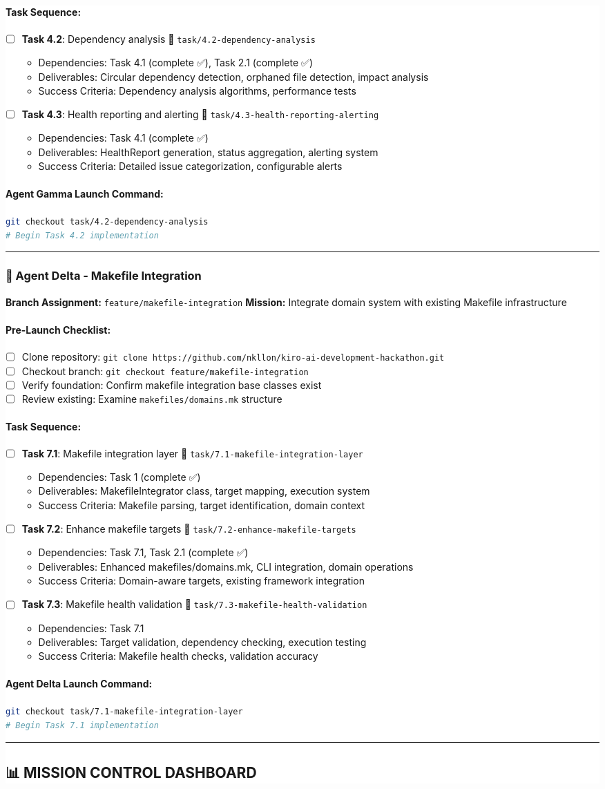 #### Task Sequence:
- [ ] **Task 4.2**: Dependency analysis 🔀 `task/4.2-dependency-analysis`
  - Dependencies: Task 4.1 (complete ✅), Task 2.1 (complete ✅)
  - Deliverables: Circular dependency detection, orphaned file detection, impact analysis
  - Success Criteria: Dependency analysis algorithms, performance tests

- [ ] **Task 4.3**: Health reporting and alerting 🔀 `task/4.3-health-reporting-alerting`
  - Dependencies: Task 4.1 (complete ✅)
  - Deliverables: HealthReport generation, status aggregation, alerting system
  - Success Criteria: Detailed issue categorization, configurable alerts

#### Agent Gamma Launch Command:
```bash
git checkout task/4.2-dependency-analysis
# Begin Task 4.2 implementation
```

---

### 🤖 Agent Delta - Makefile Integration
**Branch Assignment:** `feature/makefile-integration`
**Mission:** Integrate domain system with existing Makefile infrastructure

#### Pre-Launch Checklist:
- [ ] Clone repository: `git clone https://github.com/nkllon/kiro-ai-development-hackathon.git`
- [ ] Checkout branch: `git checkout feature/makefile-integration`
- [ ] Verify foundation: Confirm makefile integration base classes exist
- [ ] Review existing: Examine `makefiles/domains.mk` structure

#### Task Sequence:
- [ ] **Task 7.1**: Makefile integration layer 🔀 `task/7.1-makefile-integration-layer`
  - Dependencies: Task 1 (complete ✅)
  - Deliverables: MakefileIntegrator class, target mapping, execution system
  - Success Criteria: Makefile parsing, target identification, domain context

- [ ] **Task 7.2**: Enhance makefile targets 🔀 `task/7.2-enhance-makefile-targets`
  - Dependencies: Task 7.1, Task 2.1 (complete ✅)
  - Deliverables: Enhanced makefiles/domains.mk, CLI integration, domain operations
  - Success Criteria: Domain-aware targets, existing framework integration

- [ ] **Task 7.3**: Makefile health validation 🔀 `task/7.3-makefile-health-validation`
  - Dependencies: Task 7.1
  - Deliverables: Target validation, dependency checking, execution testing
  - Success Criteria: Makefile health checks, validation accuracy

#### Agent Delta Launch Command:
```bash
git checkout task/7.1-makefile-integration-layer
# Begin Task 7.1 implementation
```

---

## 📊 MISSION CONTROL DASHBOARD
